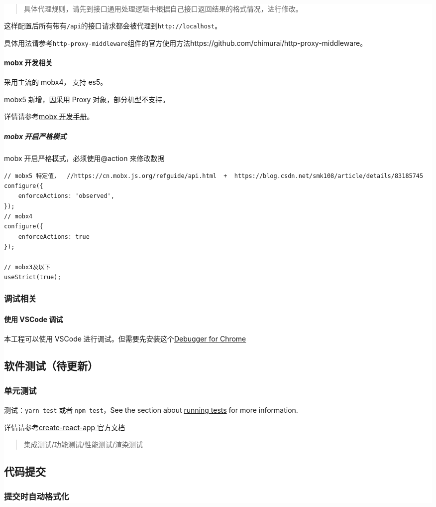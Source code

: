 > 具体代理规则，请先到接口通用处理逻辑中根据自己接口返回结果的格式情况，进行修改。

这样配置后所有带有`/api`的接口请求都会被代理到`http://localhost`。

具体用法请参考`http-proxy-middleware`组件的官方使用方法https://github.com/chimurai/http-proxy-middleware。

#### mobx 开发相关

采用主流的 mobx4， 支持 es5。

mobx5 新增，因采用 Proxy 对象，部分机型不支持。

详情请参考[mobx 开发手册](https://cn.mobx.js.org/)。

##### mobx 开启严格模式

mobx 开启严格模式，必须使用@action 来修改数据

```plain
// mobx5 特定值，  //https://cn.mobx.js.org/refguide/api.html  +  https://blog.csdn.net/smk108/article/details/83185745
configure({
    enforceActions: 'observed',
});
// mobx4
configure({
    enforceActions: true
});

// mobx3及以下
useStrict(true);
```

### 调试相关

#### 使用 VSCode 调试

本工程可以使用 VSCode 进行调试。但需要先安装这个[Debugger for Chrome](https://marketplace.visualstudio.com/items?itemName=msjsdiag.debugger-for-chrome)

## 软件测试（待更新）

### 单元测试

测试：`yarn test` 或者 `npm test`，See the section about [running tests](https://github.com/facebook/create-react-app/blob/master/packages/react-scripts/template/README.md#running-tests) for more information.

详情请参考[create-react-app 官方文档](https://facebook.github.io/create-react-app/docs/running-tests)

> 集成测试/功能测试/性能测试/渲染测试

## 代码提交

### 提交时自动格式化
